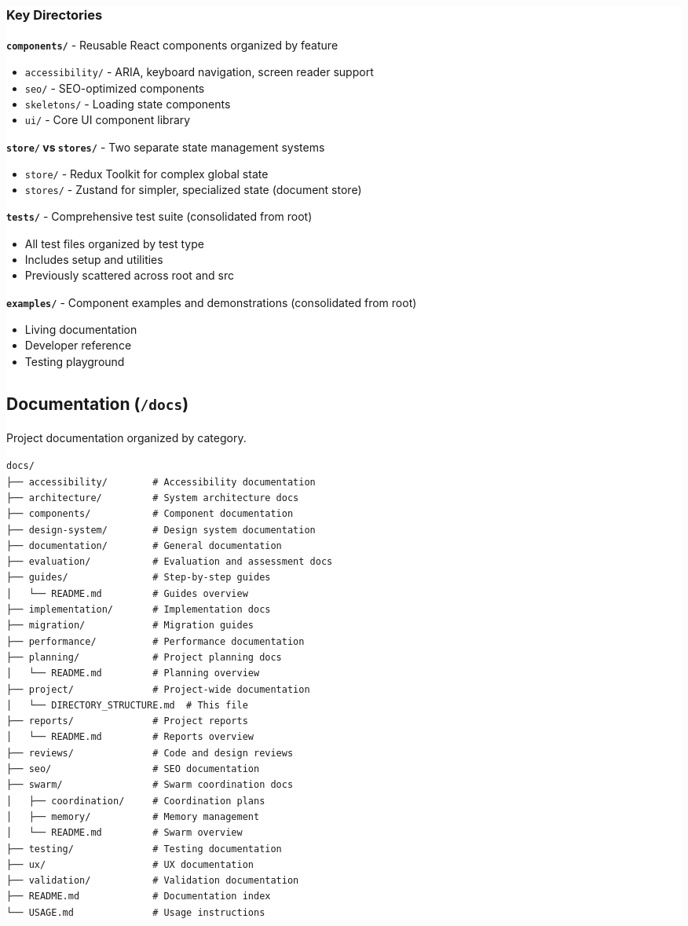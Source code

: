 ### Key Directories

**`components/`** - Reusable React components organized by feature
- `accessibility/` - ARIA, keyboard navigation, screen reader support
- `seo/` - SEO-optimized components
- `skeletons/` - Loading state components
- `ui/` - Core UI component library

**`store/` vs `stores/`** - Two separate state management systems
- `store/` - Redux Toolkit for complex global state
- `stores/` - Zustand for simpler, specialized state (document store)

**`tests/`** - Comprehensive test suite (consolidated from root)
- All test files organized by test type
- Includes setup and utilities
- Previously scattered across root and src

**`examples/`** - Component examples and demonstrations (consolidated from root)
- Living documentation
- Developer reference
- Testing playground

## Documentation (`/docs`)

Project documentation organized by category.

```
docs/
├── accessibility/        # Accessibility documentation
├── architecture/         # System architecture docs
├── components/           # Component documentation
├── design-system/        # Design system documentation
├── documentation/        # General documentation
├── evaluation/           # Evaluation and assessment docs
├── guides/               # Step-by-step guides
│   └── README.md         # Guides overview
├── implementation/       # Implementation docs
├── migration/            # Migration guides
├── performance/          # Performance documentation
├── planning/             # Project planning docs
│   └── README.md         # Planning overview
├── project/              # Project-wide documentation
│   └── DIRECTORY_STRUCTURE.md  # This file
├── reports/              # Project reports
│   └── README.md         # Reports overview
├── reviews/              # Code and design reviews
├── seo/                  # SEO documentation
├── swarm/                # Swarm coordination docs
│   ├── coordination/     # Coordination plans
│   ├── memory/           # Memory management
│   └── README.md         # Swarm overview
├── testing/              # Testing documentation
├── ux/                   # UX documentation
├── validation/           # Validation documentation
├── README.md             # Documentation index
└── USAGE.md              # Usage instructions
```
